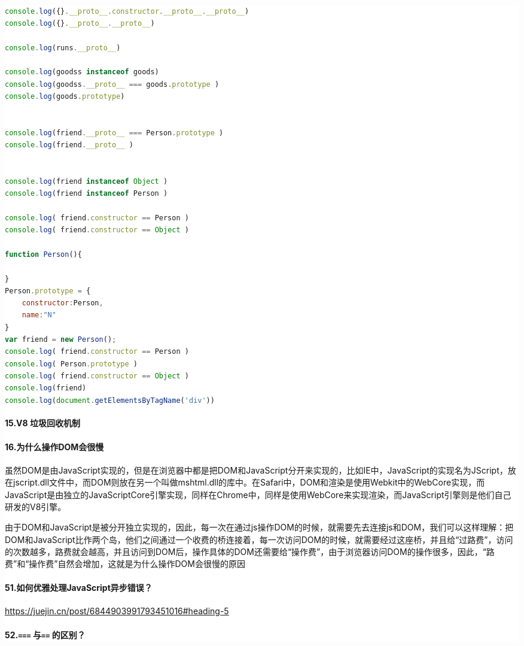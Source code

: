 ```javascript
console.log({}.__proto__.constructor.__proto__.__proto__)
console.log({}.__proto__.__proto__)

console.log(runs.__proto__)

console.log(goodss instanceof goods)
console.log(goodss.__proto__ === goods.prototype )
console.log(goods.prototype)


console.log(friend.__proto__ === Person.prototype )
console.log(friend.__proto__ )


console.log(friend instanceof Object )
console.log(friend instanceof Person )

console.log( friend.constructor == Person )
console.log( friend.constructor == Object )

function Person(){

}
Person.prototype = {
	constructor:Person,
	name:"N"
}
var friend = new Person();
console.log( friend.constructor == Person )
console.log( Person.prototype )
console.log( friend.constructor == Object )
console.log(friend)
console.log(document.getElementsByTagName('div'))
```

#### 15.V8 垃圾回收机制



#### 16.**为什么操作DOM会很慢**

虽然DOM是由JavaScript实现的，但是在浏览器中都是把DOM和JavaScript分开来实现的，比如IE中，JavaScript的实现名为JScript，放在jscript.dll文件中，而DOM则放在另一个叫做mshtml.dll的库中。在Safari中，DOM和渲染是使用Webkit中的WebCore实现，而JavaScript是由独立的JavaScriptCore引擎实现，同样在Chrome中，同样是使用WebCore来实现渲染，而JavaScript引擎则是他们自己研发的V8引擎。

由于DOM和JavaScript是被分开独立实现的，因此，每一次在通过js操作DOM的时候，就需要先去连接js和DOM，我们可以这样理解：把DOM和JavaScript比作两个岛，他们之间通过一个收费的桥连接着，每一次访问DOM的时候，就需要经过这座桥，并且给“过路费”，访问的次数越多，路费就会越高，并且访问到DOM后，操作具体的DOM还需要给“操作费”，由于浏览器访问DOM的操作很多，因此，“路费”和“操作费”自然会增加，这就是为什么操作DOM会很慢的原因

#### 51.如何优雅处理JavaScript异步错误？

https://juejin.cn/post/6844903991793451016#heading-5

#### 52.`===` 与`==` 的区别？

